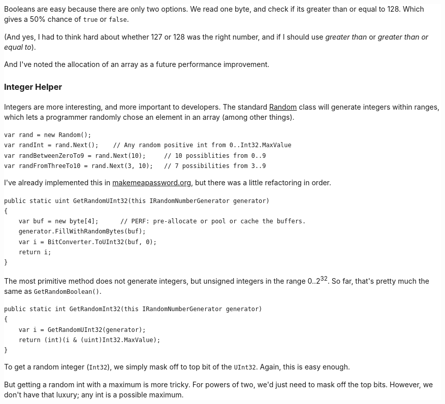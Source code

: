 Booleans are easy because there are only two options.
We read one byte, and check if its greater than or equal to 128.
Which gives a 50% chance of `true` or `false`.

(And yes, I had to think hard about whether 127 or 128 was the right number, and if I should use *greater than* or *greater than or equal to*).

And I've noted the allocation of an array as a future performance improvement.


### Integer Helper

Integers are more interesting, and more important to developers.
The standard [Random](https://msdn.microsoft.com/en-us/library/system.random.aspx) class will generate integers within ranges, which lets a programmer randomly chose an element in an array (among other things).

```
var rand = new Random();
var randInt = rand.Next();    // Any random positive int from 0..Int32.MaxValue
var randBetweenZeroTo9 = rand.Next(10);     // 10 possiblities from 0..9
var randFromThreeTo10 = rand.Next(3, 10);   // 7 possibilities from 3..9
```

I've already implemented this in [makemeapassword.org](https://bitbucket.org/ligos/makemeapassword/src/c976760afc56efd80124f10ca72a03a8c12852d7/MakeMeAPassword.Web/Services/RandomService.cs?at=default&fileviewer=file-view-default), but there was a little refactoring in order.

```
public static uint GetRandomUInt32(this IRandomNumberGenerator generator)
{
    var buf = new byte[4];      // PERF: pre-allocate or pool or cache the buffers.
    generator.FillWithRandomBytes(buf);
    var i = BitConverter.ToUInt32(buf, 0);
    return i;
}
```

The most primitive method does not generate integers, but unsigned integers in the range 0..2<sup>32</sup>.
So far, that's pretty much the same as `GetRandomBoolean()`.

```
public static int GetRandomInt32(this IRandomNumberGenerator generator)
{
    var i = GetRandomUInt32(generator);
    return (int)(i & (uint)Int32.MaxValue);
}
```

To get a random integer (`Int32`), we simply mask off to top bit of the `UInt32`.
Again, this is easy enough.

But getting a random int with a maximum is more tricky.
For powers of two, we'd just need to mask off the top bits.
However, we don't have that luxury; any int is a possible maximum.
